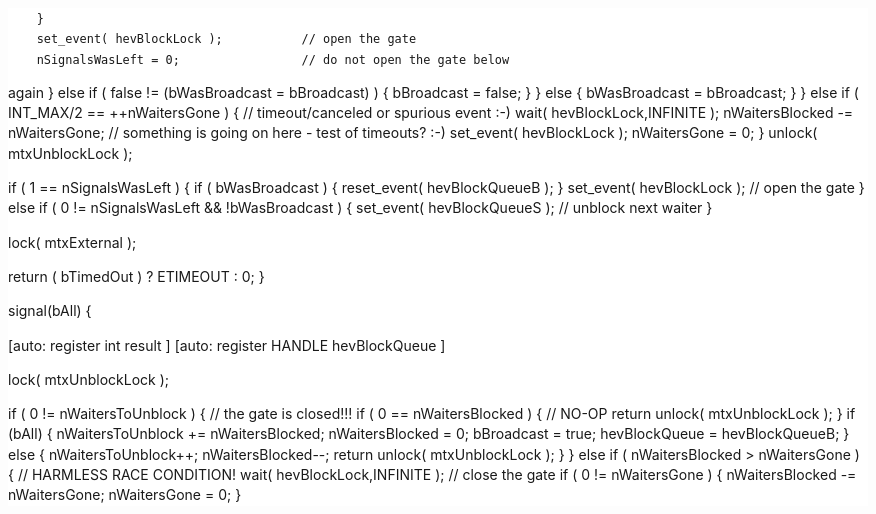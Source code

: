         }
        set_event( hevBlockLock );           // open the gate
        nSignalsWasLeft = 0;                 // do not open the gate below
again
      }
      else if ( false != (bWasBroadcast = bBroadcast) ) {
        bBroadcast = false;
      }
    }
    else {
      bWasBroadcast = bBroadcast;
    }
  }
  else if ( INT_MAX/2 == ++nWaitersGone ) { // timeout/canceled or spurious
event :-)
    wait( hevBlockLock,INFINITE );
    nWaitersBlocked -= nWaitersGone;        // something is going on here -
test of timeouts? :-)
    set_event( hevBlockLock );
    nWaitersGone = 0;
  }
  unlock( mtxUnblockLock );

  if ( 1 == nSignalsWasLeft ) {
    if ( bWasBroadcast ) {
      reset_event( hevBlockQueueB );
    }
    set_event( hevBlockLock );              // open the gate
  }
  else if ( 0 != nSignalsWasLeft && !bWasBroadcast ) {
    set_event( hevBlockQueueS );            // unblock next waiter
  }

  lock( mtxExternal );

  return ( bTimedOut ) ? ETIMEOUT : 0;
}

signal(bAll) {

  [auto: register int    result        ]
  [auto: register HANDLE hevBlockQueue ]

  lock( mtxUnblockLock );

  if ( 0 != nWaitersToUnblock ) { // the gate is closed!!!
    if ( 0 == nWaitersBlocked ) { // NO-OP
      return unlock( mtxUnblockLock );
    }
    if (bAll) {
      nWaitersToUnblock += nWaitersBlocked;
      nWaitersBlocked = 0;
      bBroadcast = true;
      hevBlockQueue = hevBlockQueueB;
    }
    else {
      nWaitersToUnblock++;
      nWaitersBlocked--;
      return unlock( mtxUnblockLock );
    }
  }
  else if ( nWaitersBlocked > nWaitersGone ) { // HARMLESS RACE CONDITION!
    wait( hevBlockLock,INFINITE ); // close the gate
    if ( 0 != nWaitersGone ) {
      nWaitersBlocked -= nWaitersGone;
      nWaitersGone = 0;
    }